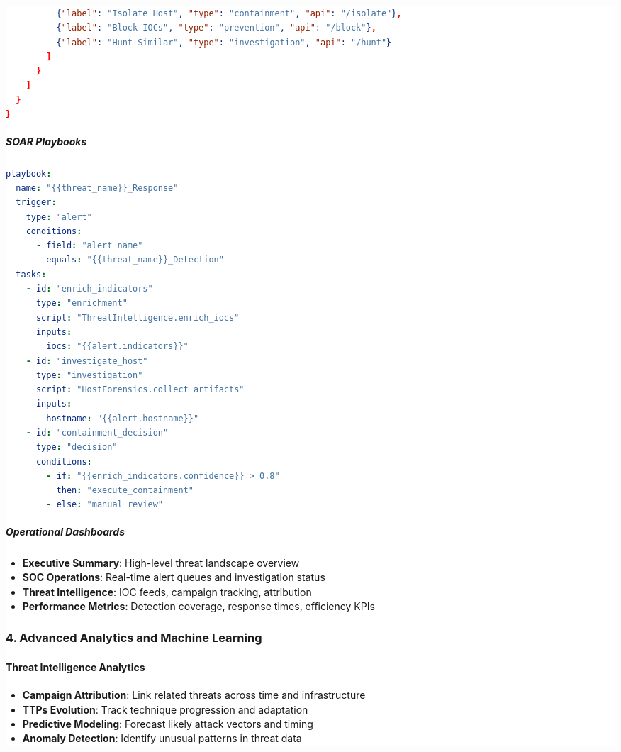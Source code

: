 ```json
          {"label": "Isolate Host", "type": "containment", "api": "/isolate"},
          {"label": "Block IOCs", "type": "prevention", "api": "/block"},
          {"label": "Hunt Similar", "type": "investigation", "api": "/hunt"}
        ]
      }
    ]
  }
}
```

##### SOAR Playbooks
```yaml
playbook:
  name: "{{threat_name}}_Response"
  trigger:
    type: "alert"
    conditions:
      - field: "alert_name"
        equals: "{{threat_name}}_Detection"
  tasks:
    - id: "enrich_indicators"
      type: "enrichment"
      script: "ThreatIntelligence.enrich_iocs"
      inputs:
        iocs: "{{alert.indicators}}"
    - id: "investigate_host"
      type: "investigation"
      script: "HostForensics.collect_artifacts"
      inputs:
        hostname: "{{alert.hostname}}"
    - id: "containment_decision"
      type: "decision"
      conditions:
        - if: "{{enrich_indicators.confidence}} > 0.8"
          then: "execute_containment"
        - else: "manual_review"
```

##### Operational Dashboards
- **Executive Summary**: High-level threat landscape overview
- **SOC Operations**: Real-time alert queues and investigation status
- **Threat Intelligence**: IOC feeds, campaign tracking, attribution
- **Performance Metrics**: Detection coverage, response times, efficiency KPIs

### 4. Advanced Analytics and Machine Learning

#### Threat Intelligence Analytics
- **Campaign Attribution**: Link related threats across time and infrastructure
- **TTPs Evolution**: Track technique progression and adaptation
- **Predictive Modeling**: Forecast likely attack vectors and timing
- **Anomaly Detection**: Identify unusual patterns in threat data
